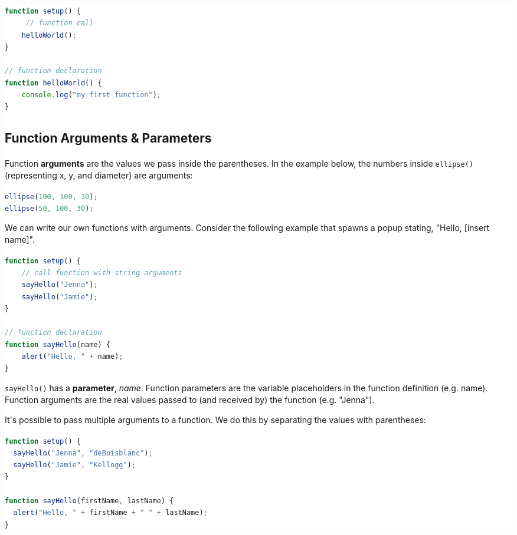 ```javascript
function setup() {
     // function call
    helloWorld();
}

// function declaration
function helloWorld() {
    console.log("my first function");
}
```

## Function Arguments & Parameters
Function **arguments** are the values we pass inside the parentheses. In the example below, the numbers inside `ellipse()` (representing x, y, and diameter) are arguments:

```javascript
ellipse(100, 100, 30);
ellipse(50, 100, 30);
```

We can write our own functions with arguments. Consider the following example that spawns a popup stating, "Hello, [insert name]".

```javascript
function setup() {
    // call function with string arguments
    sayHello("Jenna");
    sayHello("Jamie");
}

// function declaration
function sayHello(name) {
    alert("Hello, " + name);
}
```

`sayHello()` has a **parameter**, *name*. Function parameters are the variable placeholders in the function definition (e.g. name). Function arguments are the real values passed to (and received by) the function (e.g. "Jenna").  

It's possible to pass multiple arguments to a function. We do this by separating the values with parentheses:

```javascript
function setup() {
  sayHello("Jenna", "deBoisblanc");
  sayHello("Jamie", "Kellogg"); 
}

function sayHello(firstName, lastName) {
  alert("Hello, " + firstName + " " + lastName);
}
```
